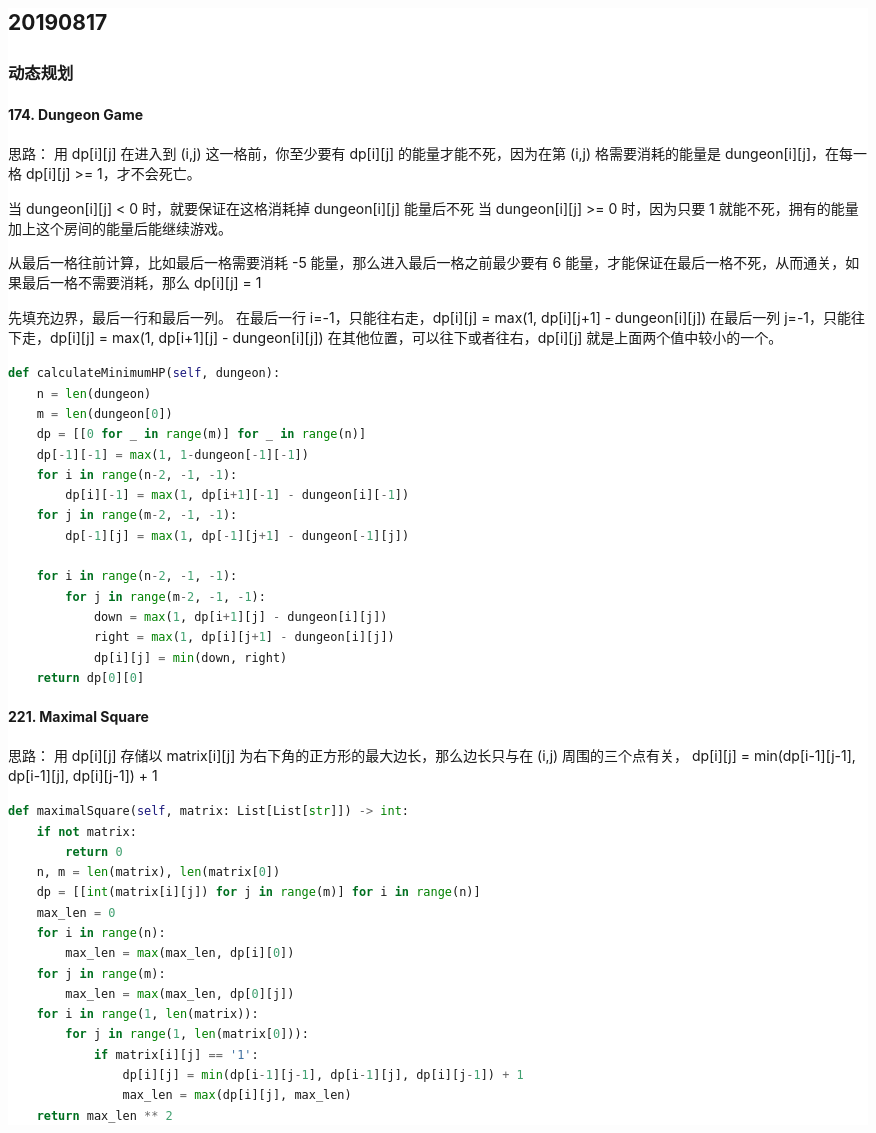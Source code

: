 ## 20190817
### 动态规划
#### 174. Dungeon Game
思路： 用 dp[i][j] 在进入到 (i,j) 这一格前，你至少要有 dp[i][j] 的能量才能不死，因为在第 (i,j) 格需要消耗的能量是 dungeon[i][j]，在每一格 dp[i][j] >= 1，才不会死亡。

当 dungeon[i][j] < 0 时，就要保证在这格消耗掉 dungeon[i][j] 能量后不死
当 dungeon[i][j] >= 0 时，因为只要 1 就能不死，拥有的能量加上这个房间的能量后能继续游戏。

从最后一格往前计算，比如最后一格需要消耗 -5 能量，那么进入最后一格之前最少要有 6 能量，才能保证在最后一格不死，从而通关，如果最后一格不需要消耗，那么 dp[i][j] = 1

先填充边界，最后一行和最后一列。 
在最后一行 i=-1，只能往右走，dp[i][j] = max(1, dp[i][j+1] - dungeon[i][j])
在最后一列 j=-1，只能往下走，dp[i][j] = max(1, dp[i+1][j] - dungeon[i][j])
在其他位置，可以往下或者往右，dp[i][j] 就是上面两个值中较小的一个。

```python
def calculateMinimumHP(self, dungeon):
    n = len(dungeon)
    m = len(dungeon[0])
    dp = [[0 for _ in range(m)] for _ in range(n)]
    dp[-1][-1] = max(1, 1-dungeon[-1][-1])
    for i in range(n-2, -1, -1):
        dp[i][-1] = max(1, dp[i+1][-1] - dungeon[i][-1])
    for j in range(m-2, -1, -1):
        dp[-1][j] = max(1, dp[-1][j+1] - dungeon[-1][j])
        
    for i in range(n-2, -1, -1):
        for j in range(m-2, -1, -1):
            down = max(1, dp[i+1][j] - dungeon[i][j])
            right = max(1, dp[i][j+1] - dungeon[i][j])
            dp[i][j] = min(down, right)
    return dp[0][0]
```
#### 221. Maximal Square
思路： 用 dp[i][j] 存储以 matrix[i][j] 为右下角的正方形的最大边长，那么边长只与在 (i,j) 周围的三个点有关， dp[i][j] = min(dp[i-1][j-1], dp[i-1][j], dp[i][j-1]) + 1
 
```python
def maximalSquare(self, matrix: List[List[str]]) -> int:
    if not matrix:
        return 0
    n, m = len(matrix), len(matrix[0])
    dp = [[int(matrix[i][j]) for j in range(m)] for i in range(n)]
    max_len = 0
    for i in range(n):
        max_len = max(max_len, dp[i][0])
    for j in range(m):
        max_len = max(max_len, dp[0][j])
    for i in range(1, len(matrix)):
        for j in range(1, len(matrix[0])):
            if matrix[i][j] == '1':
                dp[i][j] = min(dp[i-1][j-1], dp[i-1][j], dp[i][j-1]) + 1
                max_len = max(dp[i][j], max_len)
    return max_len ** 2
```
